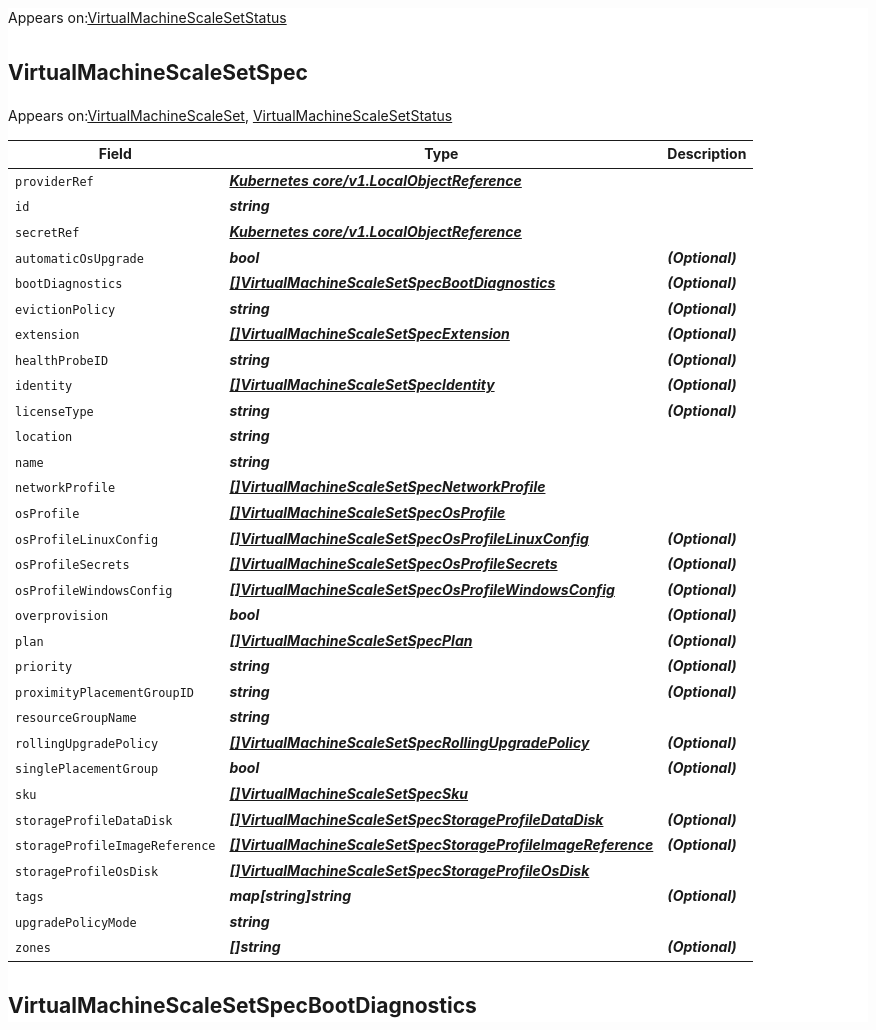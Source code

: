 Appears on:[VirtualMachineScaleSetStatus](#virtualmachinescalesetstatus)

## VirtualMachineScaleSetSpec

Appears on:[VirtualMachineScaleSet](#virtualmachinescaleset), [VirtualMachineScaleSetStatus](#virtualmachinescalesetstatus)

| Field | Type | Description |
| ------ | ----- | ----------- |
| `providerRef` | ***[Kubernetes core/v1.LocalObjectReference](https://v1-22.docs.kubernetes.io/docs/reference/generated/kubernetes-api/v1.22/#localobjectreference-v1-core)***||
| `id` | ***string***||
| `secretRef` | ***[Kubernetes core/v1.LocalObjectReference](https://v1-22.docs.kubernetes.io/docs/reference/generated/kubernetes-api/v1.22/#localobjectreference-v1-core)***||
| `automaticOsUpgrade` | ***bool***| ***(Optional)*** |
| `bootDiagnostics` | ***[[]VirtualMachineScaleSetSpecBootDiagnostics](#virtualmachinescalesetspecbootdiagnostics)***| ***(Optional)*** |
| `evictionPolicy` | ***string***| ***(Optional)*** |
| `extension` | ***[[]VirtualMachineScaleSetSpecExtension](#virtualmachinescalesetspecextension)***| ***(Optional)*** |
| `healthProbeID` | ***string***| ***(Optional)*** |
| `identity` | ***[[]VirtualMachineScaleSetSpecIdentity](#virtualmachinescalesetspecidentity)***| ***(Optional)*** |
| `licenseType` | ***string***| ***(Optional)*** |
| `location` | ***string***||
| `name` | ***string***||
| `networkProfile` | ***[[]VirtualMachineScaleSetSpecNetworkProfile](#virtualmachinescalesetspecnetworkprofile)***||
| `osProfile` | ***[[]VirtualMachineScaleSetSpecOsProfile](#virtualmachinescalesetspecosprofile)***||
| `osProfileLinuxConfig` | ***[[]VirtualMachineScaleSetSpecOsProfileLinuxConfig](#virtualmachinescalesetspecosprofilelinuxconfig)***| ***(Optional)*** |
| `osProfileSecrets` | ***[[]VirtualMachineScaleSetSpecOsProfileSecrets](#virtualmachinescalesetspecosprofilesecrets)***| ***(Optional)*** |
| `osProfileWindowsConfig` | ***[[]VirtualMachineScaleSetSpecOsProfileWindowsConfig](#virtualmachinescalesetspecosprofilewindowsconfig)***| ***(Optional)*** |
| `overprovision` | ***bool***| ***(Optional)*** |
| `plan` | ***[[]VirtualMachineScaleSetSpecPlan](#virtualmachinescalesetspecplan)***| ***(Optional)*** |
| `priority` | ***string***| ***(Optional)*** |
| `proximityPlacementGroupID` | ***string***| ***(Optional)*** |
| `resourceGroupName` | ***string***||
| `rollingUpgradePolicy` | ***[[]VirtualMachineScaleSetSpecRollingUpgradePolicy](#virtualmachinescalesetspecrollingupgradepolicy)***| ***(Optional)*** |
| `singlePlacementGroup` | ***bool***| ***(Optional)*** |
| `sku` | ***[[]VirtualMachineScaleSetSpecSku](#virtualmachinescalesetspecsku)***||
| `storageProfileDataDisk` | ***[[]VirtualMachineScaleSetSpecStorageProfileDataDisk](#virtualmachinescalesetspecstorageprofiledatadisk)***| ***(Optional)*** |
| `storageProfileImageReference` | ***[[]VirtualMachineScaleSetSpecStorageProfileImageReference](#virtualmachinescalesetspecstorageprofileimagereference)***| ***(Optional)*** |
| `storageProfileOsDisk` | ***[[]VirtualMachineScaleSetSpecStorageProfileOsDisk](#virtualmachinescalesetspecstorageprofileosdisk)***||
| `tags` | ***map[string]string***| ***(Optional)*** |
| `upgradePolicyMode` | ***string***||
| `zones` | ***[]string***| ***(Optional)*** |
## VirtualMachineScaleSetSpecBootDiagnostics
